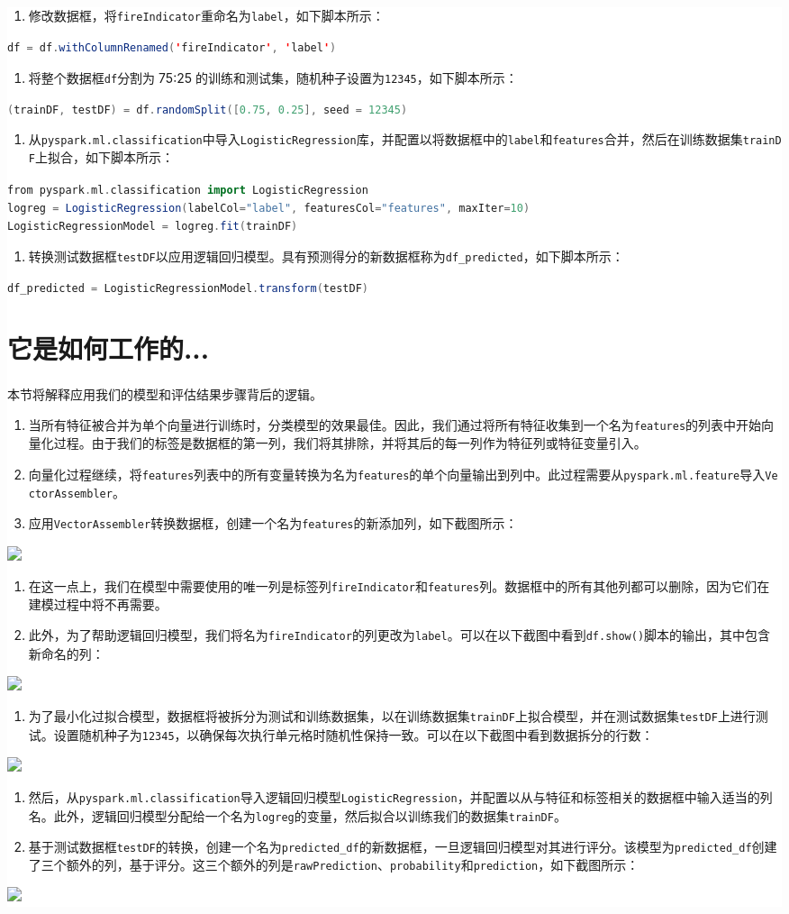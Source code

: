 1.  修改数据框，将`fireIndicator`重命名为`label`，如下脚本所示：

```scala
df = df.withColumnRenamed('fireIndicator', 'label')
```

1.  将整个数据框`df`分割为 75:25 的训练和测试集，随机种子设置为`12345`，如下脚本所示：

```scala
(trainDF, testDF) = df.randomSplit([0.75, 0.25], seed = 12345)
```

1.  从`pyspark.ml.classification`中导入`LogisticRegression`库，并配置以将数据框中的`label`和`features`合并，然后在训练数据集`trainDF`上拟合，如下脚本所示：

```scala
from pyspark.ml.classification import LogisticRegression
logreg = LogisticRegression(labelCol="label", featuresCol="features", maxIter=10)
LogisticRegressionModel = logreg.fit(trainDF)
```

1.  转换测试数据框`testDF`以应用逻辑回归模型。具有预测得分的新数据框称为`df_predicted`，如下脚本所示：

```scala
df_predicted = LogisticRegressionModel.transform(testDF)
```

# 它是如何工作的...

本节将解释应用我们的模型和评估结果步骤背后的逻辑。

1.  当所有特征被合并为单个向量进行训练时，分类模型的效果最佳。因此，我们通过将所有特征收集到一个名为`features`的列表中开始向量化过程。由于我们的标签是数据框的第一列，我们将其排除，并将其后的每一列作为特征列或特征变量引入。

1.  向量化过程继续，将`features`列表中的所有变量转换为名为`features`的单个向量输出到列中。此过程需要从`pyspark.ml.feature`导入`VectorAssembler`。

1.  应用`VectorAssembler`转换数据框，创建一个名为`features`的新添加列，如下截图所示：

![](https://github.com/OpenDocCN/freelearn-bigdata-zh/raw/master/docs/spark-dl-cb/img/00163.jpeg)

1.  在这一点上，我们在模型中需要使用的唯一列是标签列`fireIndicator`和`features`列。数据框中的所有其他列都可以删除，因为它们在建模过程中将不再需要。

1.  此外，为了帮助逻辑回归模型，我们将名为`fireIndicator`的列更改为`label`。可以在以下截图中看到`df.show()`脚本的输出，其中包含新命名的列：

![](https://github.com/OpenDocCN/freelearn-bigdata-zh/raw/master/docs/spark-dl-cb/img/00164.jpeg)

1.  为了最小化过拟合模型，数据框将被拆分为测试和训练数据集，以在训练数据集`trainDF`上拟合模型，并在测试数据集`testDF`上进行测试。设置随机种子为`12345`，以确保每次执行单元格时随机性保持一致。可以在以下截图中看到数据拆分的行数：

![](https://github.com/OpenDocCN/freelearn-bigdata-zh/raw/master/docs/spark-dl-cb/img/00165.jpeg)

1.  然后，从`pyspark.ml.classification`导入逻辑回归模型`LogisticRegression`，并配置以从与特征和标签相关的数据框中输入适当的列名。此外，逻辑回归模型分配给一个名为`logreg`的变量，然后拟合以训练我们的数据集`trainDF`。

1.  基于测试数据框`testDF`的转换，创建一个名为`predicted_df`的新数据框，一旦逻辑回归模型对其进行评分。该模型为`predicted_df`创建了三个额外的列，基于评分。这三个额外的列是`rawPrediction`、`probability`和`prediction`，如下截图所示：

![](https://github.com/OpenDocCN/freelearn-bigdata-zh/raw/master/docs/spark-dl-cb/img/00166.jpeg)
